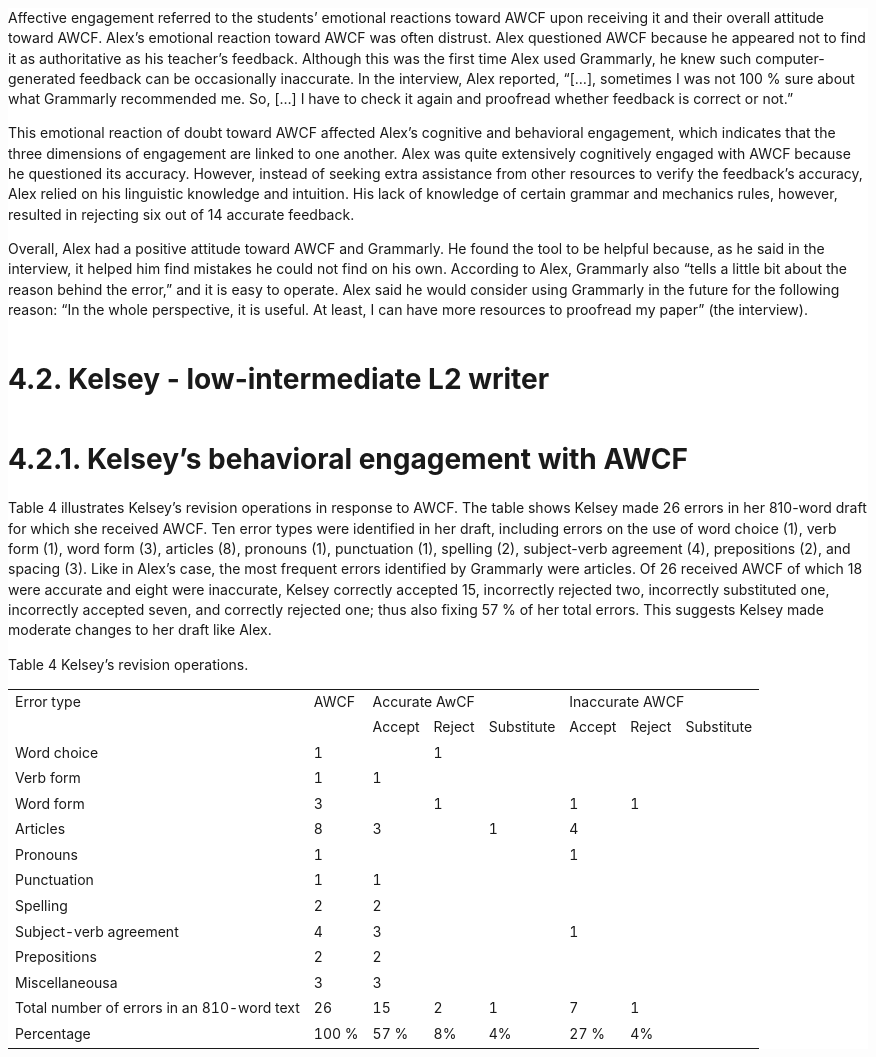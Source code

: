 Affective engagement referred to the students’ emotional reactions toward AWCF upon receiving it and their overall attitude toward AWCF. Alex’s emotional reaction toward AWCF was often distrust. Alex questioned AWCF because he appeared not to find it as authoritative as his teacher’s feedback. Although this was the first time Alex used Grammarly, he knew such computer-generated feedback can be occasionally inaccurate. In the interview, Alex reported, “[…], sometimes I was not $1 0 0 ~ \%$ sure about what Grammarly recommended me. So, […] I have to check it again and proofread whether feedback is correct or not.”

This emotional reaction of doubt toward AWCF affected Alex’s cognitive and behavioral engagement, which indicates that the three dimensions of engagement are linked to one another. Alex was quite extensively cognitively engaged with AWCF because he questioned its accuracy. However, instead of seeking extra assistance from other resources to verify the feedback’s accuracy, Alex relied on his linguistic knowledge and intuition. His lack of knowledge of certain grammar and mechanics rules, however, resulted in rejecting six out of 14 accurate feedback.

Overall, Alex had a positive attitude toward AWCF and Grammarly. He found the tool to be helpful because, as he said in the interview, it helped him find mistakes he could not find on his own. According to Alex, Grammarly also “tells a little bit about the reason behind the error,” and it is easy to operate. Alex said he would consider using Grammarly in the future for the following reason: “In the whole perspective, it is useful. At least, I can have more resources to proofread my paper” (the interview).

# 4.2. Kelsey - low-intermediate L2 writer

# 4.2.1. Kelsey’s behavioral engagement with AWCF

Table 4 illustrates Kelsey’s revision operations in response to AWCF. The table shows Kelsey made 26 errors in her 810-word draft for which she received AWCF. Ten error types were identified in her draft, including errors on the use of word choice (1), verb form (1), word form (3), articles (8), pronouns (1), punctuation (1), spelling (2), subject-verb agreement (4), prepositions (2), and spacing (3). Like in Alex’s case, the most frequent errors identified by Grammarly were articles. Of 26 received AWCF of which 18 were accurate and eight were inaccurate, Kelsey correctly accepted 15, incorrectly rejected two, incorrectly substituted one, incorrectly accepted seven, and correctly rejected one; thus also fixing $5 7 \ \%$ of her total errors. This suggests Kelsey made moderate changes to her draft like Alex.

Table 4 Kelsey’s revision operations.   

<html><body><table><tr><td>Error type</td><td>AWCF</td><td colspan="3">Accurate AwCF</td><td colspan="3">Inaccurate AWCF</td></tr><tr><td></td><td></td><td>Accept</td><td>Reject</td><td>Substitute</td><td>Accept</td><td>Reject</td><td>Substitute</td></tr><tr><td>Word choice</td><td>1</td><td></td><td>1</td><td></td><td></td><td></td><td></td></tr><tr><td>Verb form</td><td>1</td><td>1</td><td></td><td></td><td></td><td></td><td></td></tr><tr><td>Word form</td><td>3</td><td></td><td>1</td><td></td><td>1</td><td>1</td><td></td></tr><tr><td>Articles</td><td>8</td><td>3</td><td></td><td>1</td><td>4</td><td></td><td></td></tr><tr><td>Pronouns</td><td>1</td><td></td><td></td><td></td><td>1</td><td></td><td></td></tr><tr><td> Punctuation</td><td>1</td><td>1</td><td></td><td></td><td></td><td></td><td></td></tr><tr><td>Spelling</td><td>2</td><td>2</td><td></td><td></td><td></td><td></td><td></td></tr><tr><td>Subject-verb agreement</td><td>4</td><td>3</td><td></td><td></td><td>1</td><td></td><td></td></tr><tr><td>Prepositions</td><td>2</td><td>2</td><td></td><td></td><td></td><td></td><td></td></tr><tr><td>Miscellaneousa</td><td>3</td><td>3</td><td></td><td></td><td></td><td></td><td></td></tr><tr><td>Total number of errors in an 810-word text</td><td>26</td><td>15</td><td>2</td><td>1</td><td>7</td><td>1</td><td></td></tr><tr><td>Percentage</td><td>100 %</td><td>57 %</td><td>8%</td><td>4%</td><td>27 %</td><td>4%</td><td></td></tr></table></body></html>
